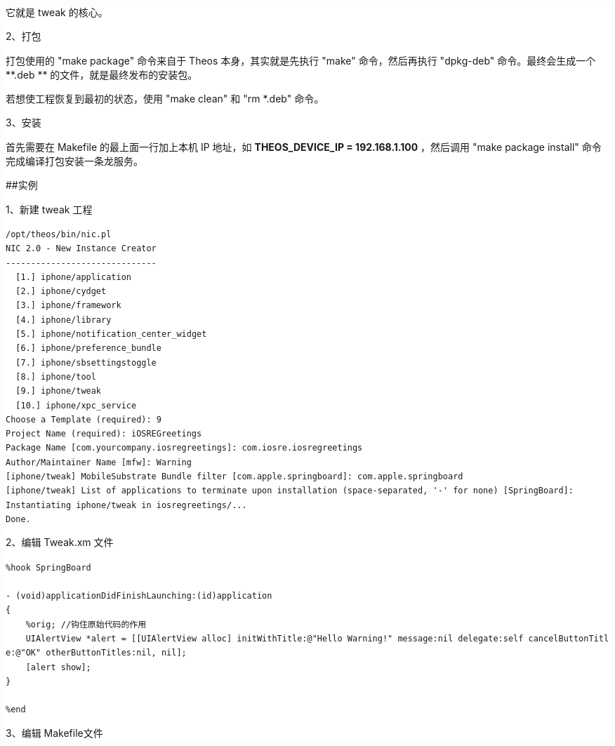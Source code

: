 它就是 tweak 的核心。

2、打包

打包使用的 "make package" 命令来自于 Theos 本身，其实就是先执行 "make" 命令，然后再执行 "dpkg-deb" 命令。最终会生成一个 **.deb ** 的文件，就是最终发布的安装包。

若想使工程恢复到最初的状态，使用 "make clean" 和 "rm *.deb" 命令。

3、安装

首先需要在 Makefile 的最上面一行加上本机 IP 地址，如 **THEOS_DEVICE_IP = 192.168.1.100** ，然后调用 "make package install" 命令完成编译打包安装一条龙服务。

##实例

1、新建 tweak 工程

	/opt/theos/bin/nic.pl
	NIC 2.0 - New Instance Creator
	------------------------------
	  [1.] iphone/application
	  [2.] iphone/cydget
	  [3.] iphone/framework
	  [4.] iphone/library
	  [5.] iphone/notification_center_widget
	  [6.] iphone/preference_bundle
	  [7.] iphone/sbsettingstoggle
	  [8.] iphone/tool
	  [9.] iphone/tweak
	  [10.] iphone/xpc_service
	Choose a Template (required): 9
	Project Name (required): iOSREGreetings
	Package Name [com.yourcompany.iosregreetings]: com.iosre.iosregreetings
	Author/Maintainer Name [mfw]: Warning
	[iphone/tweak] MobileSubstrate Bundle filter [com.apple.springboard]: com.apple.springboard
	[iphone/tweak] List of applications to terminate upon installation (space-separated, '-' for none) [SpringBoard]:
	Instantiating iphone/tweak in iosregreetings/...
	Done.

2、编辑 Tweak.xm 文件
	
	%hook SpringBoard

	- (void)applicationDidFinishLaunching:(id)application
	{
	 	%orig; //钩住原始代码的作用
		UIAlertView *alert = [[UIAlertView alloc] initWithTitle:@"Hello Warning!" message:nil delegate:self cancelButtonTitle:@"OK" otherButtonTitles:nil, nil];
		[alert show];
	}
	
	%end

3、编辑 Makefile文件
